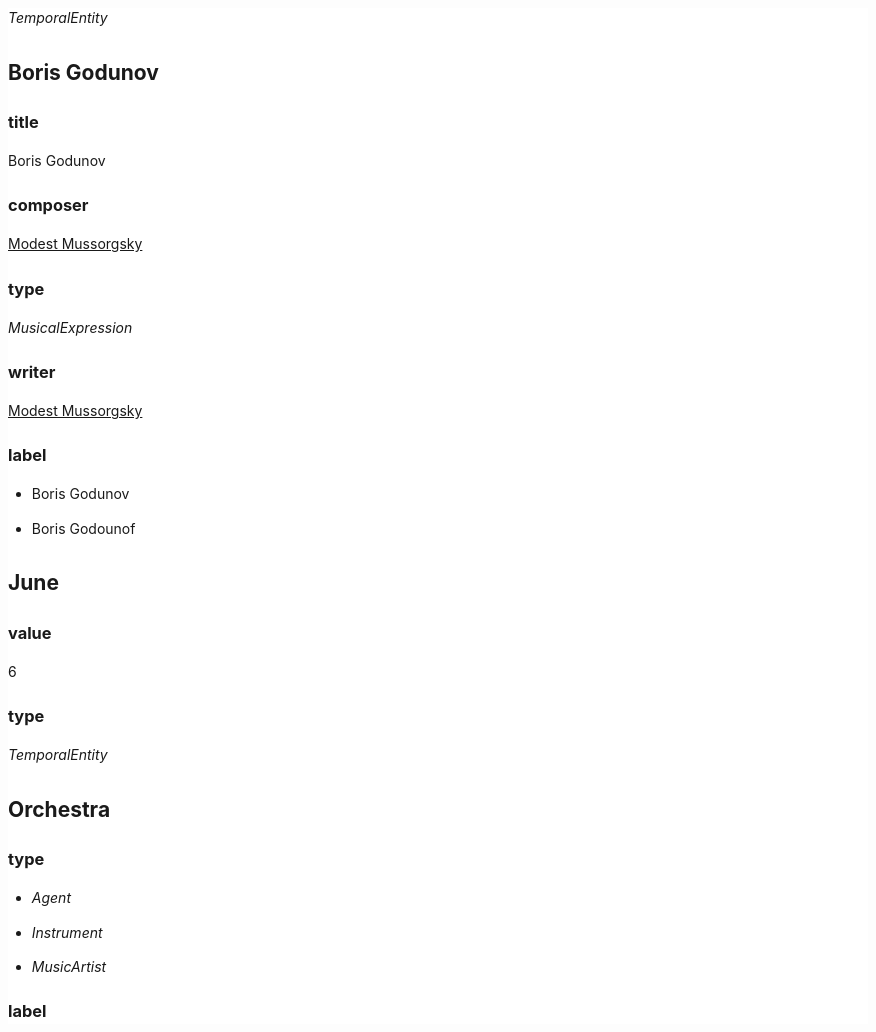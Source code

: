 *TemporalEntity*

## Boris Godunov

### title


Boris Godunov

### composer


[Modest Mussorgsky](#Modest-Mussorgsky)

### type


*MusicalExpression*

### writer


[Modest Mussorgsky](#Modest-Mussorgsky)

### label

 - Boris Godunov

 - Boris Godounof

## June

### value


6

### type


*TemporalEntity*

## Orchestra

### type

 - *Agent*

 - *Instrument*

 - *MusicArtist*

### label

